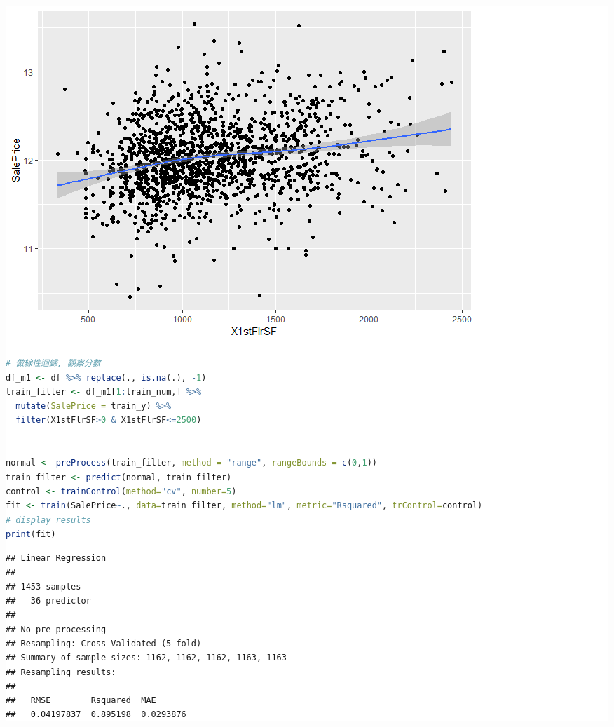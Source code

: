 ![](Day20_files/figure-markdown_github/unnamed-chunk-11-1.png)

``` r
# 做線性迴歸, 觀察分數
df_m1 <- df %>% replace(., is.na(.), -1)
train_filter <- df_m1[1:train_num,] %>%
  mutate(SalePrice = train_y) %>%
  filter(X1stFlrSF>0 & X1stFlrSF<=2500)

 
normal <- preProcess(train_filter, method = "range", rangeBounds = c(0,1))
train_filter <- predict(normal, train_filter)
control <- trainControl(method="cv", number=5)
fit <- train(SalePrice~., data=train_filter, method="lm", metric="Rsquared", trControl=control)
# display results
print(fit)
```

    ## Linear Regression 
    ## 
    ## 1453 samples
    ##   36 predictor
    ## 
    ## No pre-processing
    ## Resampling: Cross-Validated (5 fold) 
    ## Summary of sample sizes: 1162, 1162, 1162, 1163, 1163 
    ## Resampling results:
    ## 
    ##   RMSE        Rsquared  MAE      
    ##   0.04197837  0.895198  0.0293876